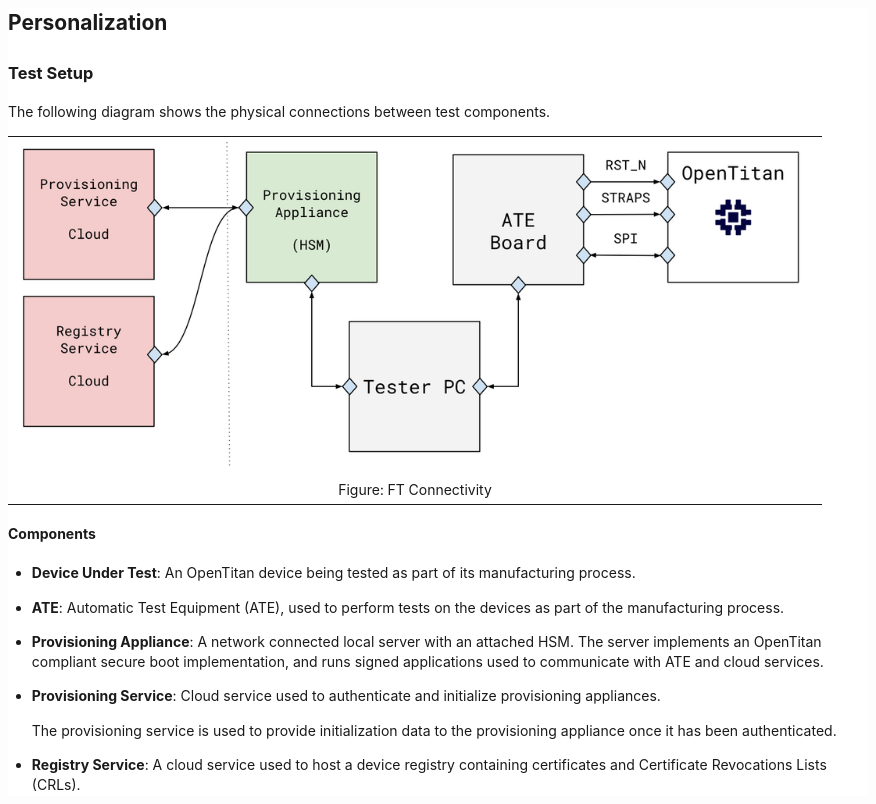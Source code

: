 ## Personalization

### Test Setup

The following diagram shows the physical connections between test components.

<table>
  <tr>
     <td>
        <img src="img_ate_setup.svg" style="width: 800px;">
     </td>
  </tr>
  <tr><td style="text-align:center;">Figure: FT Connectivity</td></tr>
</table>

#### Components

*   **Device Under Test**: An OpenTitan device being tested as part of its
    manufacturing process.
*   **ATE**: Automatic Test Equipment (ATE), used to perform tests on the
    devices as part of the manufacturing process.
*   **Provisioning Appliance**: A network connected local server with an
    attached HSM. The server implements an OpenTitan compliant secure boot
    implementation, and runs signed applications used to communicate with ATE
    and cloud services.
*   **Provisioning Service**: Cloud service used to authenticate and initialize
    provisioning appliances.

    The provisioning service is used to provide initialization data to the
    provisioning appliance once it has been authenticated.

*   **Registry Service**: A cloud service used to host a device registry
    containing certificates and Certificate Revocations Lists (CRLs).
